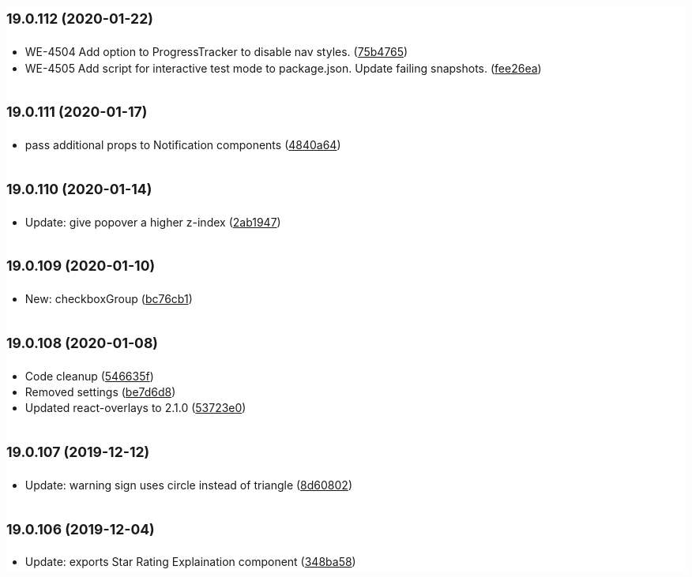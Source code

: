 ## <small>19.0.112 (2020-01-22)</small>

* WE-4504 Add option to ProgressTracker to disable nav styles. ([75b4765](https://github.com/WTW-IM/es-components/commit/75b4765))
* WE-4505 Add script for interactive test mode to package.json. Update failing snapshots. ([fee26ea](https://github.com/WTW-IM/es-components/commit/fee26ea))





## <small>19.0.111 (2020-01-17)</small>

* pass additional props to Notification components ([4840a64](https://github.com/WTW-IM/es-components/commit/4840a64))





## <small>19.0.110 (2020-01-14)</small>

* Update: give popover a higher z-index ([2ab1947](https://github.com/WTW-IM/es-components/commit/2ab1947))





## <small>19.0.109 (2020-01-10)</small>

* New: checkboxGroup ([bc76cb1](https://github.com/WTW-IM/es-components/commit/bc76cb1))





## <small>19.0.108 (2020-01-08)</small>

* Code cleanup ([546635f](https://github.com/WTW-IM/es-components/commit/546635f))
* Removed settings ([be7d6d8](https://github.com/WTW-IM/es-components/commit/be7d6d8))
* Updated react-overlays to 2.1.0 ([53723e0](https://github.com/WTW-IM/es-components/commit/53723e0))





## <small>19.0.107 (2019-12-12)</small>

* Update: warning sign uses circle instead of triangle ([8d60802](https://github.com/WTW-IM/es-components/commit/8d60802))





## <small>19.0.106 (2019-12-04)</small>

* Update: exports Star Rating Explaination component ([348ba58](https://github.com/WTW-IM/es-components/commit/348ba58))
